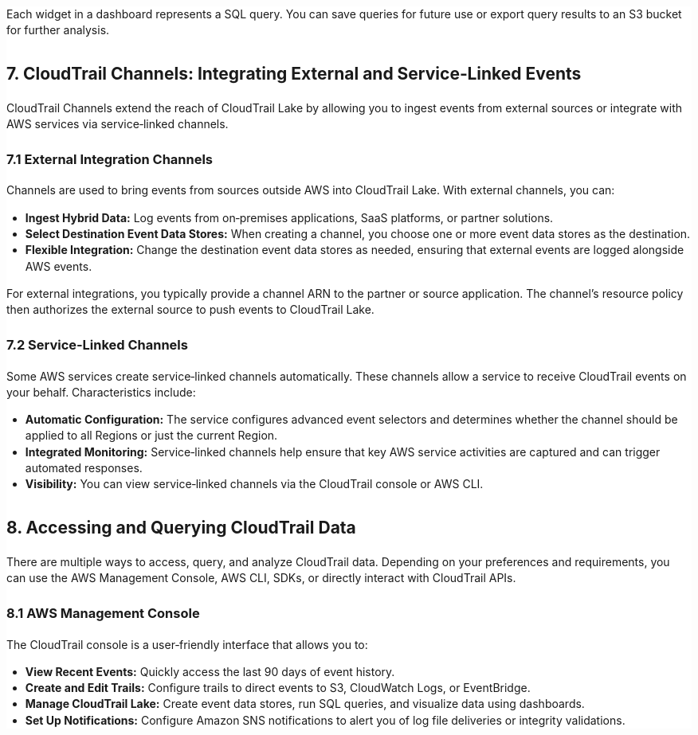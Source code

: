 Each widget in a dashboard represents a SQL query. You can save queries for future use or export query results to an S3 bucket for further analysis.

## 7. CloudTrail Channels: Integrating External and Service‑Linked Events

CloudTrail Channels extend the reach of CloudTrail Lake by allowing you to ingest events from external sources or integrate with AWS services via service‑linked channels.

### 7.1 External Integration Channels

Channels are used to bring events from sources outside AWS into CloudTrail Lake. With external channels, you can:

- **Ingest Hybrid Data:** Log events from on‑premises applications, SaaS platforms, or partner solutions.
- **Select Destination Event Data Stores:** When creating a channel, you choose one or more event data stores as the destination.
- **Flexible Integration:** Change the destination event data stores as needed, ensuring that external events are logged alongside AWS events.

For external integrations, you typically provide a channel ARN to the partner or source application. The channel’s resource policy then authorizes the external source to push events to CloudTrail Lake.

### 7.2 Service‑Linked Channels

Some AWS services create service‑linked channels automatically. These channels allow a service to receive CloudTrail events on your behalf. Characteristics include:

- **Automatic Configuration:** The service configures advanced event selectors and determines whether the channel should be applied to all Regions or just the current Region.
- **Integrated Monitoring:** Service‑linked channels help ensure that key AWS service activities are captured and can trigger automated responses.
- **Visibility:** You can view service‑linked channels via the CloudTrail console or AWS CLI.

## 8. Accessing and Querying CloudTrail Data

There are multiple ways to access, query, and analyze CloudTrail data. Depending on your preferences and requirements, you can use the AWS Management Console, AWS CLI, SDKs, or directly interact with CloudTrail APIs.

### 8.1 AWS Management Console

The CloudTrail console is a user‑friendly interface that allows you to:

- **View Recent Events:** Quickly access the last 90 days of event history.
- **Create and Edit Trails:** Configure trails to direct events to S3, CloudWatch Logs, or EventBridge.
- **Manage CloudTrail Lake:** Create event data stores, run SQL queries, and visualize data using dashboards.
- **Set Up Notifications:** Configure Amazon SNS notifications to alert you of log file deliveries or integrity validations.
